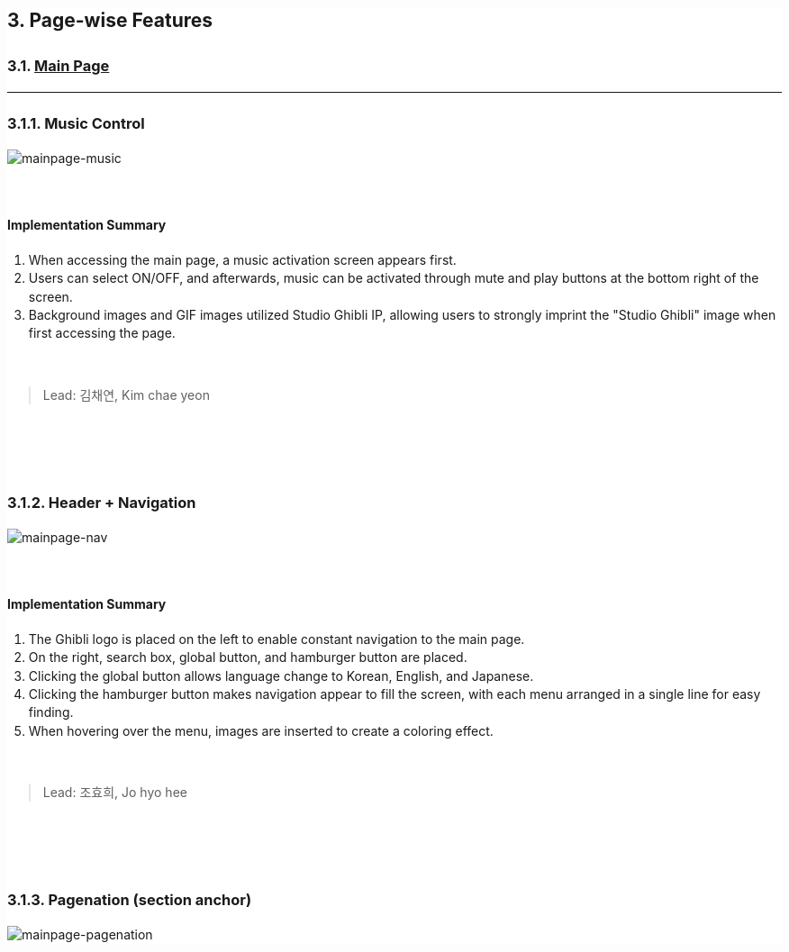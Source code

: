 
## 3. Page-wise Features

### 3.1. [Main Page](https://dkssud-dus.github.io/webRedesign-StudioGhibli/index_en.html)

---

### 3.1.1. Music Control
![mainpage-music](https://github.com/user-attachments/assets/8db360ac-28e7-451d-87e6-f9e4eb8da978)

<br/>

#### Implementation Summary
1. When accessing the main page, a music activation screen appears first.
2. Users can select ON/OFF, and afterwards, music can be activated through mute and play buttons at the bottom right of the screen.
3. Background images and GIF images utilized Studio Ghibli IP, allowing users to strongly imprint the "Studio Ghibli" image when first accessing the page.

<br/>

> Lead: 김채연, Kim chae yeon

</br>
</br>
</br>

### 3.1.2. Header + Navigation
![mainpage-nav](https://github.com/user-attachments/assets/fa19c116-6a82-476e-a885-f34f9acee669)

<br/>

#### Implementation Summary
1. The Ghibli logo is placed on the left to enable constant navigation to the main page.
2. On the right, search box, global button, and hamburger button are placed.
3. Clicking the global button allows language change to Korean, English, and Japanese.
4. Clicking the hamburger button makes navigation appear to fill the screen, with each menu arranged in a single line for easy finding.
5. When hovering over the menu, images are inserted to create a coloring effect.

</br>

> Lead: 조효희, Jo hyo hee

</br>
</br>
</br>

### 3.1.3. Pagenation (section anchor)
![mainpage-pagenation](https://github.com/user-attachments/assets/5a58e712-113f-4778-924b-105bb21a13cc)

